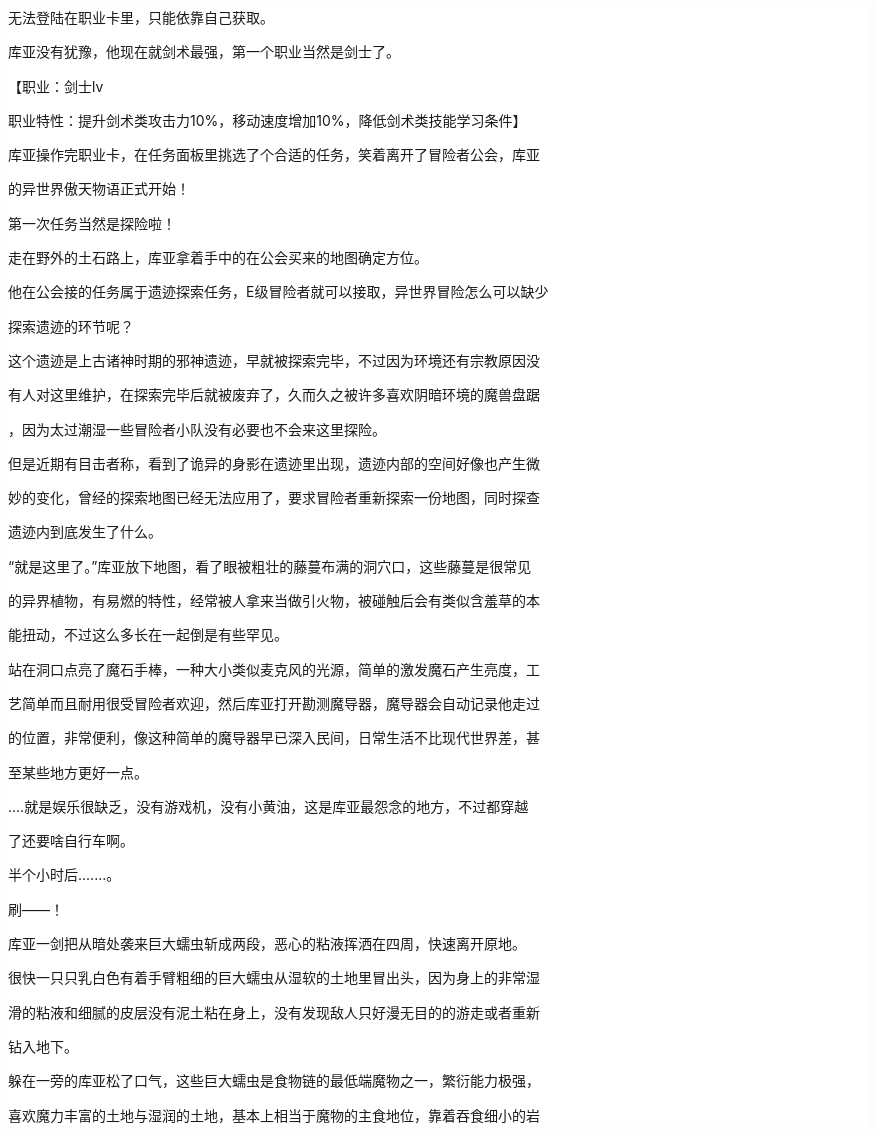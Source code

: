 无法登陆在职业卡里，只能依靠自己获取。

库亚没有犹豫，他现在就剑术最强，第一个职业当然是剑士了。

【职业：剑士lv

职业特性：提升剑术类攻击力10%，移动速度增加10%，降低剑术类技能学习条件】

库亚操作完职业卡，在任务面板里挑选了个合适的任务，笑着离开了冒险者公会，库亚

的异世界傲天物语正式开始！

第一次任务当然是探险啦！

走在野外的土石路上，库亚拿着手中的在公会买来的地图确定方位。

他在公会接的任务属于遗迹探索任务，E级冒险者就可以接取，异世界冒险怎么可以缺少

探索遗迹的环节呢？

这个遗迹是上古诸神时期的邪神遗迹，早就被探索完毕，不过因为环境还有宗教原因没

有人对这里维护，在探索完毕后就被废弃了，久而久之被许多喜欢阴暗环境的魔兽盘踞

，因为太过潮湿一些冒险者小队没有必要也不会来这里探险。

但是近期有目击者称，看到了诡异的身影在遗迹里出现，遗迹内部的空间好像也产生微

妙的变化，曾经的探索地图已经无法应用了，要求冒险者重新探索一份地图，同时探查

遗迹内到底发生了什么。

“就是这里了。”库亚放下地图，看了眼被粗壮的藤蔓布满的洞穴口，这些藤蔓是很常见

的异界植物，有易燃的特性，经常被人拿来当做引火物，被碰触后会有类似含羞草的本

能扭动，不过这么多长在一起倒是有些罕见。

站在洞口点亮了魔石手棒，一种大小类似麦克风的光源，简单的激发魔石产生亮度，工

艺简单而且耐用很受冒险者欢迎，然后库亚打开勘测魔导器，魔导器会自动记录他走过

的位置，非常便利，像这种简单的魔导器早已深入民间，日常生活不比现代世界差，甚

至某些地方更好一点。

....就是娱乐很缺乏，没有游戏机，没有小黄油，这是库亚最怨念的地方，不过都穿越

了还要啥自行车啊。

半个小时后.......。

刷——！

库亚一剑把从暗处袭来巨大蠕虫斩成两段，恶心的粘液挥洒在四周，快速离开原地。

很快一只只乳白色有着手臂粗细的巨大蠕虫从湿软的土地里冒出头，因为身上的非常湿

滑的粘液和细腻的皮层没有泥土粘在身上，没有发现敌人只好漫无目的的游走或者重新

钻入地下。

躲在一旁的库亚松了口气，这些巨大蠕虫是食物链的最低端魔物之一，繁衍能力极强，

喜欢魔力丰富的土地与湿润的土地，基本上相当于魔物的主食地位，靠着吞食细小的岩
